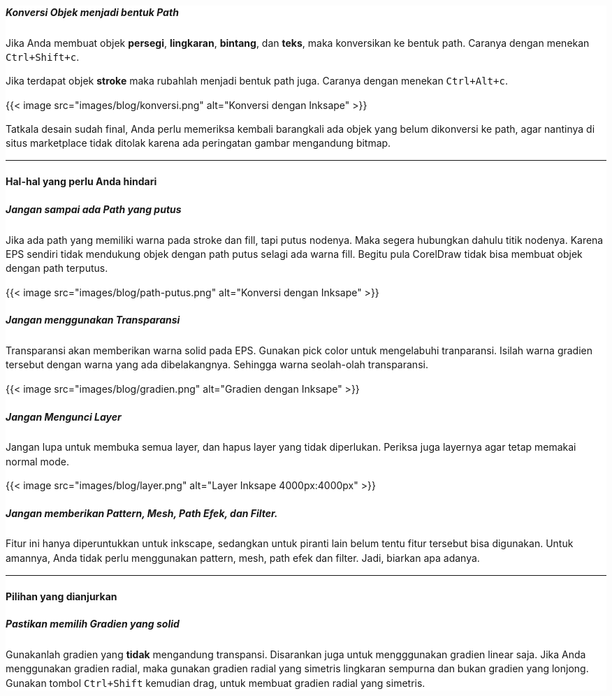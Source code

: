 ##### Konversi Objek menjadi bentuk Path

Jika Anda membuat objek **persegi**, **lingkaran**, **bintang**, dan **teks**,
maka konversikan ke bentuk path. Caranya dengan menekan
<kbd><kbd>Ctrl</kbd>+<kbd>Shift</kbd>+<kbd>c</kbd></kbd></kbd>.

Jika terdapat objek **stroke** maka rubahlah menjadi bentuk path juga. Caranya
dengan menekan <kbd><kbd>Ctrl</kbd>+<kbd>Alt</kbd>+<kbd>c</kbd></kbd></kbd>.

{{< image src="images/blog/konversi.png" alt="Konversi dengan Inksape" >}}

Tatkala desain sudah final, Anda perlu memeriksa kembali barangkali ada objek
yang belum dikonversi ke path, agar nantinya di situs marketplace tidak ditolak
karena ada peringatan gambar mengandung bitmap.

***

#### Hal-hal yang perlu Anda hindari

##### Jangan sampai ada Path yang putus

Jika ada path yang memiliki warna pada stroke dan fill, tapi putus nodenya.
Maka segera hubungkan dahulu titik nodenya. Karena EPS sendiri tidak mendukung
objek dengan path putus selagi ada warna fill. Begitu pula CorelDraw tidak bisa
membuat objek dengan path terputus.

{{< image src="images/blog/path-putus.png" alt="Konversi dengan Inksape" >}}

##### Jangan menggunakan Transparansi

Transparansi akan memberikan warna solid pada EPS. Gunakan pick color untuk
mengelabuhi tranparansi. Isilah warna gradien tersebut dengan warna yang ada
dibelakangnya. Sehingga warna seolah-olah transparansi.

{{< image src="images/blog/gradien.png" alt="Gradien dengan Inksape" >}}

##### Jangan Mengunci Layer

Jangan lupa untuk membuka semua layer, dan hapus layer yang tidak diperlukan.
Periksa juga layernya agar tetap memakai normal mode.

{{< image src="images/blog/layer.png" alt="Layer Inksape 4000px:4000px" >}}

##### Jangan memberikan Pattern, Mesh, Path Efek, dan Filter.

Fitur ini hanya diperuntukkan untuk inkscape, sedangkan untuk piranti lain
belum tentu fitur tersebut bisa digunakan. Untuk amannya, Anda tidak perlu
menggunakan pattern, mesh, path efek dan filter. Jadi, biarkan apa adanya.

***

#### Pilihan yang dianjurkan

##### Pastikan memilih Gradien yang solid

Gunakanlah gradien yang **tidak** mengandung transpansi. Disarankan juga untuk
mengggunakan gradien linear saja. Jika Anda menggunakan gradien radial, maka
gunakan gradien radial yang simetris lingkaran sempurna dan bukan gradien yang
lonjong. Gunakan tombol <kbd><kbd>Ctrl</kbd>+<kbd>Shift</kbd></kbd> kemudian
drag, untuk membuat gradien radial yang simetris.
